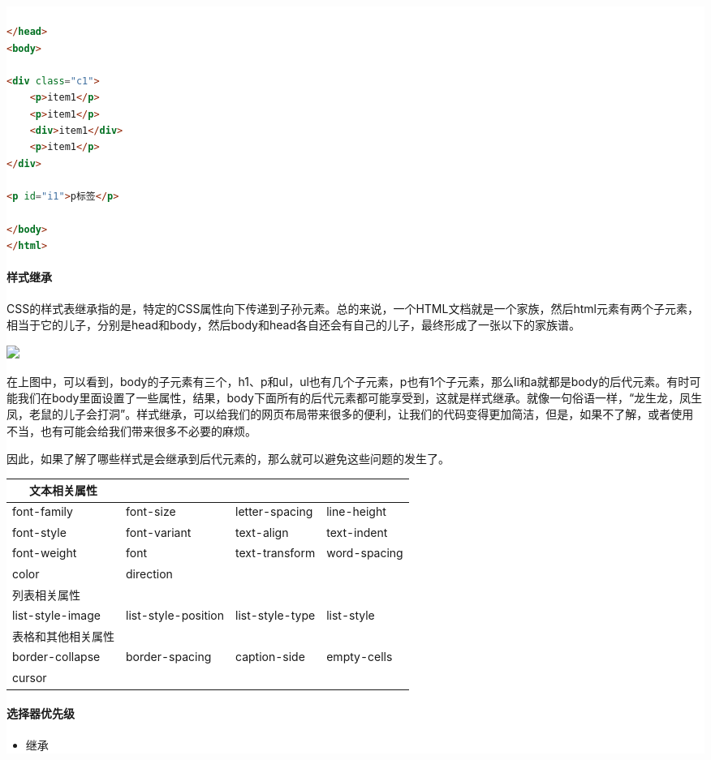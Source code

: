 ```html

</head>
<body>

<div class="c1">
    <p>item1</p>
    <p>item1</p>
    <div>item1</div>
    <p>item1</p>
</div>

<p id="i1">p标签</p>

</body>
</html>
```

#### 样式继承

CSS的样式表继承指的是，特定的CSS属性向下传递到子孙元素。总的来说，一个HTML文档就是一个家族，然后html元素有两个子元素，相当于它的儿子，分别是head和body，然后body和head各自还会有自己的儿子，最终形成了一张以下的家族谱。

![](assets/QQ%E6%88%AA%E5%9B%BE20210224153345.png)



在上图中，可以看到，body的子元素有三个，h1、p和ul，ul也有几个子元素，p也有1个子元素，那么li和a就都是body的后代元素。有时可能我们在body里面设置了一些属性，结果，body下面所有的后代元素都可能享受到，这就是样式继承。就像一句俗语一样，“龙生龙，凤生凤，老鼠的儿子会打洞”。样式继承，可以给我们的网页布局带来很多的便利，让我们的代码变得更加简洁，但是，如果不了解，或者使用不当，也有可能会给我们带来很多不必要的麻烦。

因此，如果了解了哪些样式是会继承到后代元素的，那么就可以避免这些问题的发生了。

| 文本相关属性       |                     |                 |              |
| ------------------ | ------------------- | --------------- | ------------ |
| font-family        | font-size           | letter-spacing  | line-height  |
| font-style         | font-variant        | text-align      | text-indent  |
| font-weight        | font                | text-transform  | word-spacing |
| color              | direction           |                 |              |
| 列表相关属性       |                     |                 |              |
| list-style-image   | list-style-position | list-style-type | list-style   |
| 表格和其他相关属性 |                     |                 |              |
| border-collapse    | border-spacing      | caption-side    | empty-cells  |
| cursor             |                     |                 |              |

#### 选择器优先级

* 继承
